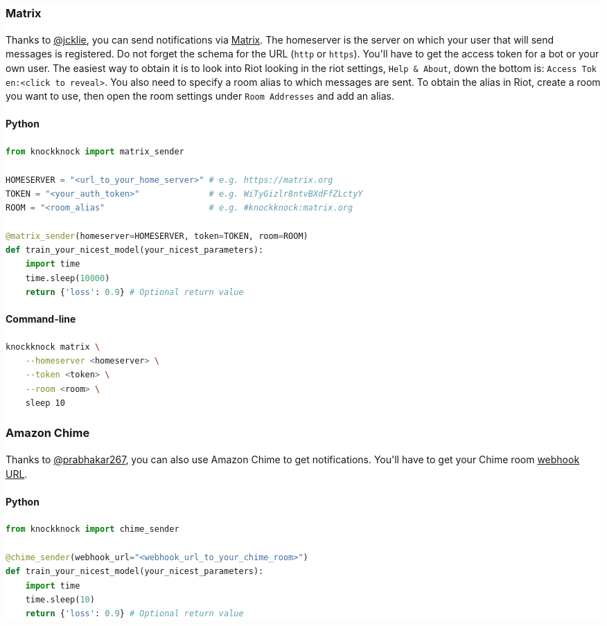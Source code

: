 ### Matrix

Thanks to [@jcklie](https://github.com/jcklie), you can send notifications via [Matrix](https://matrix.org/). The homeserver is the
server on which your user that will send messages is registered. Do not forget the schema for the URL (`http` or `https`).
You'll have to get the access token for a bot or your own user. The easiest way to obtain it is to look into Riot looking
in the riot settings, `Help & About`, down the bottom is: `Access Token:<click to reveal>`. You also need to specify a
room alias to which messages are sent. To obtain the alias in Riot, create a room you want to use, then open the room
settings under `Room Addresses` and add an alias.

#### Python

```python
from knockknock import matrix_sender

HOMESERVER = "<url_to_your_home_server>" # e.g. https://matrix.org
TOKEN = "<your_auth_token>"              # e.g. WiTyGizlr8ntvBXdFfZLctyY
ROOM = "<room_alias"                     # e.g. #knockknock:matrix.org

@matrix_sender(homeserver=HOMESERVER, token=TOKEN, room=ROOM)
def train_your_nicest_model(your_nicest_parameters):
    import time
    time.sleep(10000)
    return {'loss': 0.9} # Optional return value
```

#### Command-line

```bash
knockknock matrix \
    --homeserver <homeserver> \
    --token <token> \
    --room <room> \
    sleep 10
```


### Amazon Chime

Thanks to [@prabhakar267](https://github.com/prabhakar267), you can also use Amazon Chime to get notifications. You'll have to get your Chime room [webhook URL](https://docs.aws.amazon.com/chime/latest/dg/webhooks.html).

#### Python

```python
from knockknock import chime_sender

@chime_sender(webhook_url="<webhook_url_to_your_chime_room>")
def train_your_nicest_model(your_nicest_parameters):
    import time
    time.sleep(10)
    return {'loss': 0.9} # Optional return value
```
